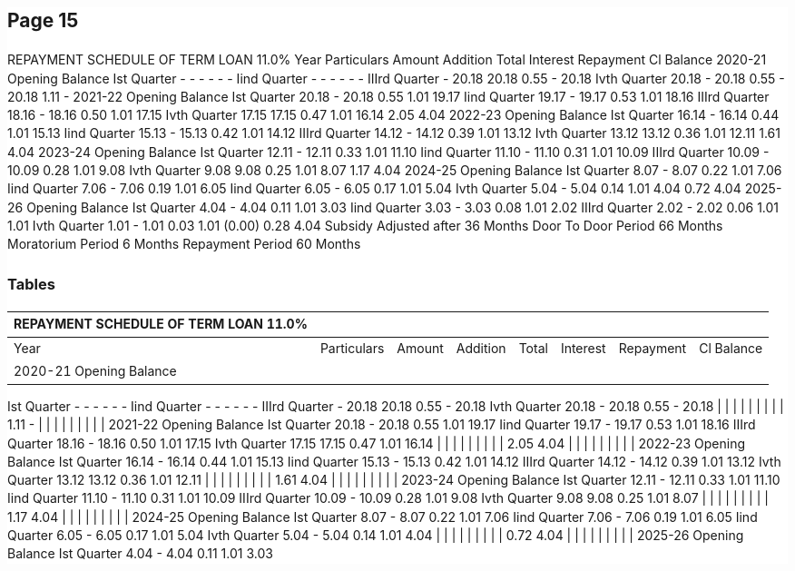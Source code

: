 
## Page 15

REPAYMENT SCHEDULE OF TERM LOAN 11.0% Year Particulars Amount Addition Total Interest Repayment Cl Balance 2020-21 Opening Balance Ist Quarter - - - - - - Iind Quarter - - - - - - IIIrd Quarter - 20.18 20.18 0.55 - 20.18 Ivth Quarter 20.18 - 20.18 0.55 - 20.18 1.11 - 2021-22 Opening Balance Ist Quarter 20.18 - 20.18 0.55 1.01 19.17 Iind Quarter 19.17 - 19.17 0.53 1.01 18.16 IIIrd Quarter 18.16 - 18.16 0.50 1.01 17.15 Ivth Quarter 17.15 17.15 0.47 1.01 16.14 2.05 4.04 2022-23 Opening Balance Ist Quarter 16.14 - 16.14 0.44 1.01 15.13 Iind Quarter 15.13 - 15.13 0.42 1.01 14.12 IIIrd Quarter 14.12 - 14.12 0.39 1.01 13.12 Ivth Quarter 13.12 13.12 0.36 1.01 12.11 1.61 4.04 2023-24 Opening Balance Ist Quarter 12.11 - 12.11 0.33 1.01 11.10 Iind Quarter 11.10 - 11.10 0.31 1.01 10.09 IIIrd Quarter 10.09 - 10.09 0.28 1.01 9.08 Ivth Quarter 9.08 9.08 0.25 1.01 8.07 1.17 4.04 2024-25 Opening Balance Ist Quarter 8.07 - 8.07 0.22 1.01 7.06 Iind Quarter 7.06 - 7.06 0.19 1.01 6.05 Iind Quarter 6.05 - 6.05 0.17 1.01 5.04 Ivth Quarter 5.04 - 5.04 0.14 1.01 4.04 0.72 4.04 2025-26 Opening Balance Ist Quarter 4.04 - 4.04 0.11 1.01 3.03 Iind Quarter 3.03 - 3.03 0.08 1.01 2.02 IIIrd Quarter 2.02 - 2.02 0.06 1.01 1.01 Ivth Quarter 1.01 - 1.01 0.03 1.01 (0.00) 0.28 4.04 Subsidy Adjusted after 36 Months Door To Door Period 66 Months Moratorium Period 6 Months Repayment Period 60 Months

### Tables

| REPAYMENT SCHEDULE OF TERM LOAN 11.0% |  |  |  |  |  |  |  |
|---|---|---|---|---|---|---|---|
| Year | Particulars | Amount | Addition | Total | Interest | Repayment | Cl Balance |
| 2020-21 Opening Balance
Ist Quarter - - - - - -
Iind Quarter - - - - - -
IIIrd Quarter - 20.18 20.18 0.55 - 20.18
Ivth Quarter 20.18 - 20.18 0.55 - 20.18 |  |  |  |  |  |  |  |
| 1.11 - |  |  |  |  |  |  |  |
| 2021-22 Opening Balance
Ist Quarter 20.18 - 20.18 0.55 1.01 19.17
Iind Quarter 19.17 - 19.17 0.53 1.01 18.16
IIIrd Quarter 18.16 - 18.16 0.50 1.01 17.15
Ivth Quarter 17.15 17.15 0.47 1.01 16.14 |  |  |  |  |  |  |  |
| 2.05 4.04 |  |  |  |  |  |  |  |
| 2022-23 Opening Balance
Ist Quarter 16.14 - 16.14 0.44 1.01 15.13
Iind Quarter 15.13 - 15.13 0.42 1.01 14.12
IIIrd Quarter 14.12 - 14.12 0.39 1.01 13.12
Ivth Quarter 13.12 13.12 0.36 1.01 12.11 |  |  |  |  |  |  |  |
| 1.61 4.04 |  |  |  |  |  |  |  |
| 2023-24 Opening Balance
Ist Quarter 12.11 - 12.11 0.33 1.01 11.10
Iind Quarter 11.10 - 11.10 0.31 1.01 10.09
IIIrd Quarter 10.09 - 10.09 0.28 1.01 9.08
Ivth Quarter 9.08 9.08 0.25 1.01 8.07 |  |  |  |  |  |  |  |
| 1.17 4.04 |  |  |  |  |  |  |  |
| 2024-25 Opening Balance
Ist Quarter 8.07 - 8.07 0.22 1.01 7.06
Iind Quarter 7.06 - 7.06 0.19 1.01 6.05
Iind Quarter 6.05 - 6.05 0.17 1.01 5.04
Ivth Quarter 5.04 - 5.04 0.14 1.01 4.04 |  |  |  |  |  |  |  |
| 0.72 4.04 |  |  |  |  |  |  |  |
| 2025-26 Opening Balance
Ist Quarter 4.04 - 4.04 0.11 1.01 3.03